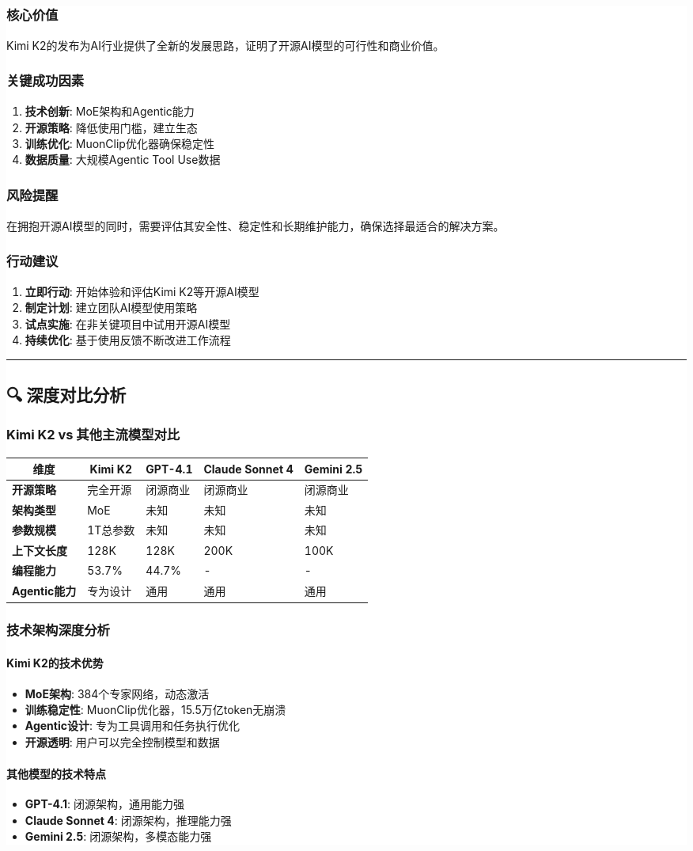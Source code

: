 ### **核心价值**
Kimi K2的发布为AI行业提供了全新的发展思路，证明了开源AI模型的可行性和商业价值。

### **关键成功因素**
1. **技术创新**: MoE架构和Agentic能力
2. **开源策略**: 降低使用门槛，建立生态
3. **训练优化**: MuonClip优化器确保稳定性
4. **数据质量**: 大规模Agentic Tool Use数据

### **风险提醒**
在拥抱开源AI模型的同时，需要评估其安全性、稳定性和长期维护能力，确保选择最适合的解决方案。

### **行动建议**
1. **立即行动**: 开始体验和评估Kimi K2等开源AI模型
2. **制定计划**: 建立团队AI模型使用策略
3. **试点实施**: 在非关键项目中试用开源AI模型
4. **持续优化**: 基于使用反馈不断改进工作流程

---

## 🔍 深度对比分析

### **Kimi K2 vs 其他主流模型对比**

| 维度 | Kimi K2 | GPT-4.1 | Claude Sonnet 4 | Gemini 2.5 |
|------|----------|---------|-----------------|------------|
| **开源策略** | 完全开源 | 闭源商业 | 闭源商业 | 闭源商业 |
| **架构类型** | MoE | 未知 | 未知 | 未知 |
| **参数规模** | 1T总参数 | 未知 | 未知 | 未知 |
| **上下文长度** | 128K | 128K | 200K | 100K |
| **编程能力** | 53.7% | 44.7% | - | - |
| **Agentic能力** | 专为设计 | 通用 | 通用 | 通用 |

### **技术架构深度分析**

#### **Kimi K2的技术优势**
- **MoE架构**: 384个专家网络，动态激活
- **训练稳定性**: MuonClip优化器，15.5万亿token无崩溃
- **Agentic设计**: 专为工具调用和任务执行优化
- **开源透明**: 用户可以完全控制模型和数据

#### **其他模型的技术特点**
- **GPT-4.1**: 闭源架构，通用能力强
- **Claude Sonnet 4**: 闭源架构，推理能力强
- **Gemini 2.5**: 闭源架构，多模态能力强
